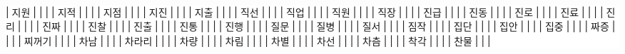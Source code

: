 | 지원 |  |  |
| 지적 |  |  |
| 지점 |  |  |
| 지진 |  |  |
| 지출 |  |  |
| 직선 |  |  |
| 직업 |  |  |
| 직원 |  |  |
| 직장 |  |  |
| 진급 |  |  |
| 진동 |  |  |
| 진로 |  |  |
| 진료 |  |  |
| 진리 |  |  |
| 진짜 |  |  |
| 진찰 |  |  |
| 진출 |  |  |
| 진통 |  |  |
| 진행 |  |  |
| 질문 |  |  |
| 질병 |  |  |
| 질서 |  |  |
| 짐작 |  |  |
| 집단 |  |  |
| 집안 |  |  |
| 집중 |  |  |
| 짜증 |  |  |
| 찌꺼기 |  |  |
| 차남 |  |  |
| 차라리 |  |  |
| 차량 |  |  |
| 차림 |  |  |
| 차별 |  |  |
| 차선 |  |  |
| 차츰 |  |  |
| 착각 |  |  |
| 찬물 |  |  |
